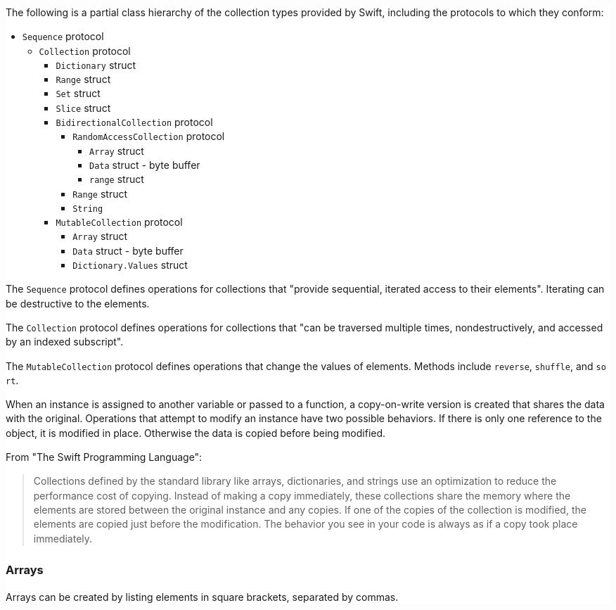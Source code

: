 The following is a partial class hierarchy of the collection types
provided by Swift, including the protocols to which they conform:

- `Sequence` protocol
  - `Collection` protocol
    - `Dictionary` struct
    - `Range` struct
    - `Set` struct
    - `Slice` struct
    - `BidirectionalCollection` protocol
      - `RandomAccessCollection` protocol
        - `Array` struct
        - `Data` struct - byte buffer
        - `range` struct
      - `Range` struct
      - `String`
    - `MutableCollection` protocol
      - `Array` struct
      - `Data` struct - byte buffer
      - `Dictionary.Values` struct

The `Sequence` protocol defines operations for collections that
"provide sequential, iterated access to their elements".
Iterating can be destructive to the elements.

The `Collection` protocol defines operations for collections that
"can be traversed multiple times, nondestructively,
and accessed by an indexed subscript".

The `MutableCollection` protocol defines operations that
change the values of elements.
Methods include `reverse`, `shuffle`, and `sort`.

When an instance is assigned to another variable or passed to a function,
a copy-on-write version is created that shares the data with the original.
Operations that attempt to modify an instance have two possible behaviors.
If there is only one reference to the object, it is modified in place.
Otherwise the data is copied before being modified.

From "The Swift Programming Language":

> Collections defined by the standard library
> like arrays, dictionaries, and strings
> use an optimization to reduce the performance cost of copying.
> Instead of making a copy immediately, these collections share the memory
> where the elements are stored between the original instance and any copies.
> If one of the copies of the collection is modified,
> the elements are copied just before the modification.
> The behavior you see in your code is always
> as if a copy took place immediately.

### Arrays

Arrays can be created by listing elements in square brackets,
separated by commas.
